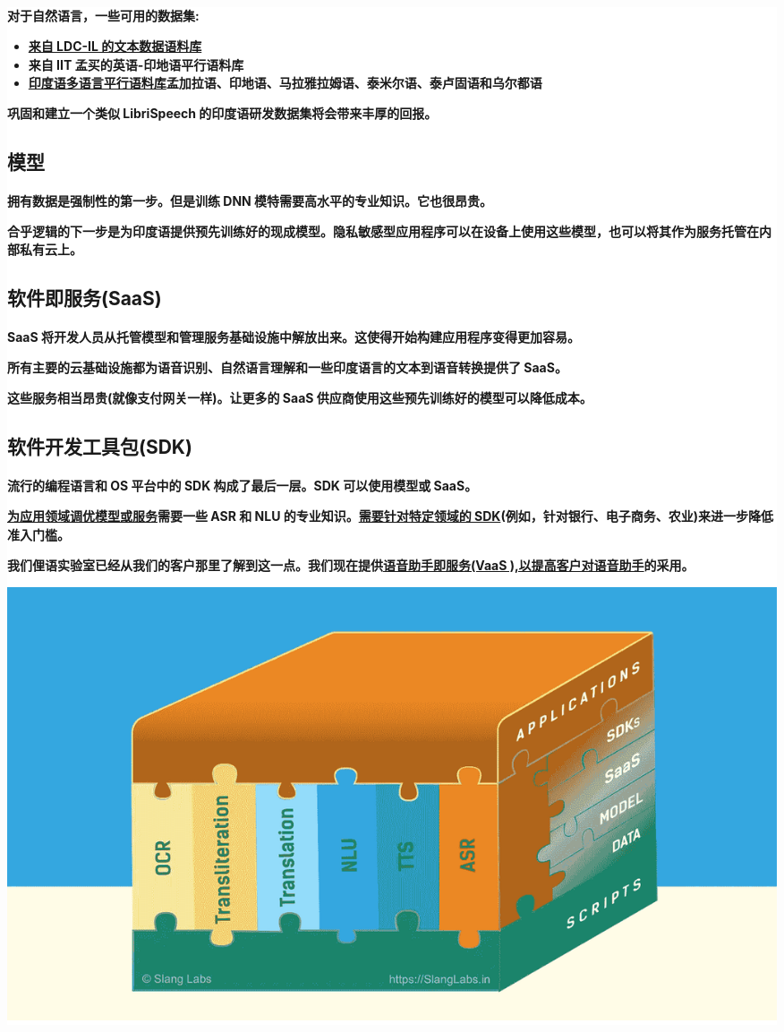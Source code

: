 **对于自然语言，一些可用的数据集:**

*   **[来自 LDC-IL 的文本数据语料库](https://data.ldcil.org/text/text-raw-corpus)**
*   **来自 IIT 孟买的英语-印地语平行语料库**
*   **[印度语多语言平行语料库](https://lotus.kuee.kyoto-u.ac.jp/WAT/indic-multilingual/index.html)孟加拉语、印地语、马拉雅拉姆语、泰米尔语、泰卢固语和乌尔都语**

**巩固和建立一个类似 LibriSpeech 的印度语研发数据集将会带来丰厚的回报。**

## **模型**

**拥有数据是强制性的第一步。但是训练 DNN 模特需要高水平的专业知识。它也很昂贵。**

**合乎逻辑的下一步是为印度语提供预先训练好的现成模型。隐私敏感型应用程序可以在设备上使用这些模型，也可以将其作为服务托管在内部私有云上。**

## **软件即服务(SaaS)**

**SaaS 将开发人员从托管模型和管理服务基础设施中解放出来。这使得开始构建应用程序变得更加容易。**

**所有主要的云基础设施都为语音识别、自然语言理解和一些印度语言的文本到语音转换提供了 SaaS。**

**这些服务相当昂贵(就像支付网关一样)。让更多的 SaaS 供应商使用这些预先训练好的模型可以降低成本。**

## **软件开发工具包(SDK)**

**流行的编程语言和 OS 平台中的 SDK 构成了最后一层。SDK 可以使用模型或 SaaS。**

**[为应用领域调优模型或服务](https://www.slanglabs.in/blog/assistant-builder-vs-building-from-scratch)需要一些 ASR 和 NLU 的专业知识。[需要针对特定领域的 SDK](https://www.slanglabs.in/blog/slangs-assistant-builder-helps-you-forget-about-intents-and-entities)(例如，针对银行、电子商务、农业)来进一步降低准入门槛。**

**我们俚语实验室已经从我们的客户那里了解到这一点。我们现在提供[语音助手即服务(VaaS ),以提高客户对语音助手](https://www.slanglabs.in/blog/moving-to-vaas)的采用。**

**![](img/50afe3baa10d043373f71ede00a2e6a0.png)**

